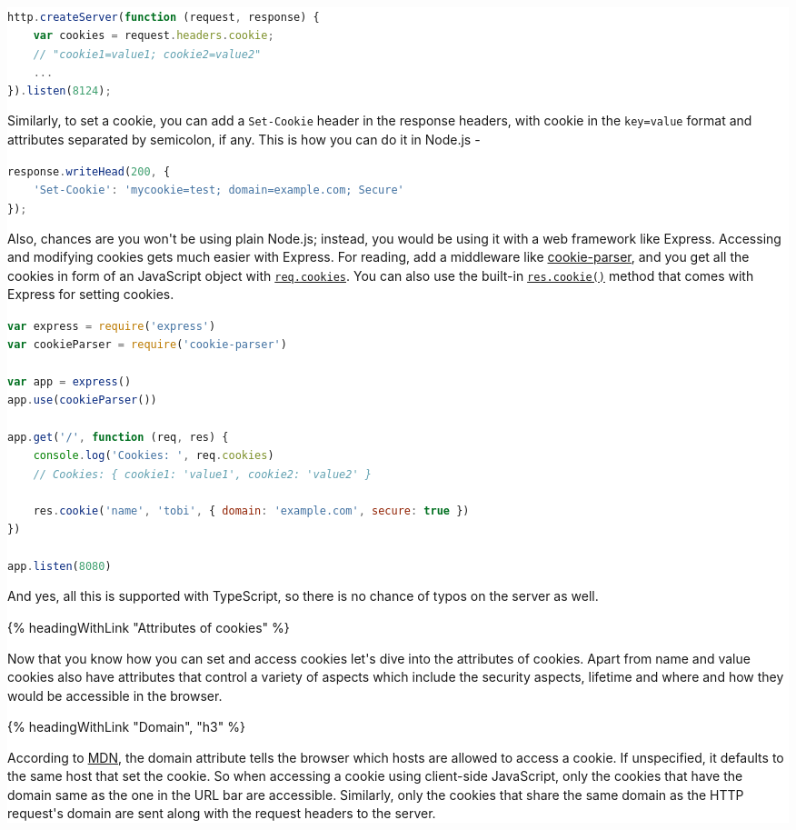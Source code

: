 ```js
http.createServer(function (request, response) {
    var cookies = request.headers.cookie;
    // "cookie1=value1; cookie2=value2"
    ...
}).listen(8124);
```

Similarly, to set a cookie, you can add a `Set-Cookie` header in the response headers, with cookie in the `key=value` format and attributes separated by semicolon, if any. This is how you can do it in Node.js -

```js
response.writeHead(200, {
    'Set-Cookie': 'mycookie=test; domain=example.com; Secure'
});
```

Also, chances are you won't be using plain Node.js; instead, you would be using it with a web framework like Express. Accessing and modifying cookies gets much easier with Express. For reading, add a middleware like [cookie-parser](https://www.npmjs.com/package/cookie-parser), and you get all the cookies in form of an JavaScript object with [`req.cookies`](https://expressjs.com/en/4x/api.html#req.cookies). You can also use the built-in [`res.cookie()`](https://expressjs.com/en/4x/api.html#res.cookie) method that comes with Express for setting cookies.

```js
var express = require('express')
var cookieParser = require('cookie-parser')
    
var app = express()
app.use(cookieParser())
    
app.get('/', function (req, res) {
    console.log('Cookies: ', req.cookies)
    // Cookies: { cookie1: 'value1', cookie2: 'value2' }

    res.cookie('name', 'tobi', { domain: 'example.com', secure: true })
})
    
app.listen(8080)
```

And yes, all this is supported with TypeScript, so there is no chance of typos on the server as well.




{% headingWithLink "Attributes of cookies" %}

Now that you know how you can set and access cookies let's dive into the attributes of cookies. 
Apart from name and value cookies also have attributes that control a variety of aspects which include the security aspects, lifetime and where and how they would be accessible in the browser.



{% headingWithLink "Domain", "h3" %}

According to [MDN](https://developer.mozilla.org/en-US/docs/Web/HTTP/Cookies#define_where_cookies_are_sent), the domain attribute tells the browser which hosts are allowed to access a cookie. If unspecified, it defaults to the same host that set the cookie. So when accessing a cookie using client-side JavaScript, only the cookies that have the domain same as the one in the URL bar are accessible. Similarly, only the cookies that share the same domain as the HTTP request's domain are sent along with the request headers to the server.
